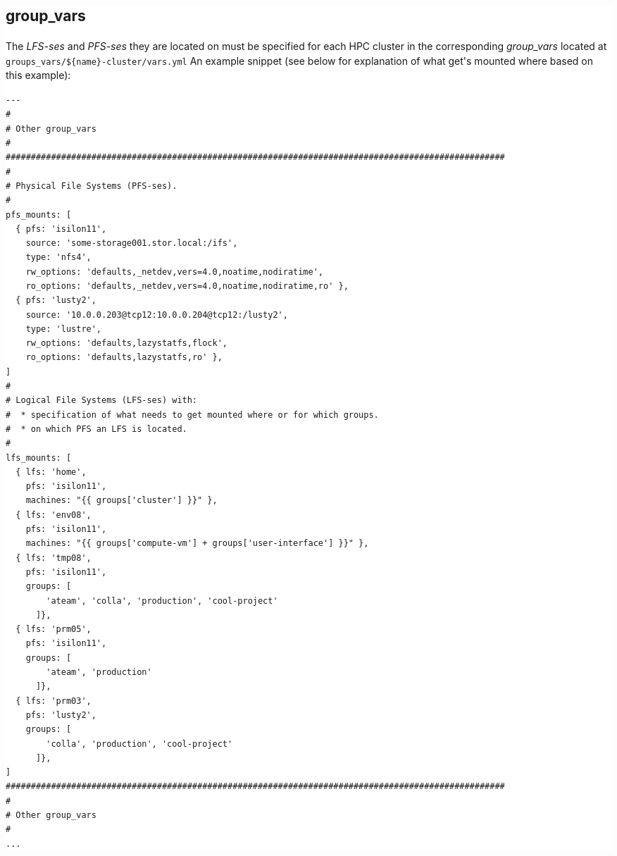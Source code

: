 ## group_vars

The _LFS-ses_ and _PFS-ses_ they are located on must be specified for each HPC cluster in the corresponding _group\_vars_ located at ```groups_vars/${name}-cluster/vars.yml```
An example snippet (see below for explanation of what get's mounted where based on this example):
```
---
#
# Other group_vars
#
###################################################################################################
#
# Physical File Systems (PFS-ses).
#
pfs_mounts: [
  { pfs: 'isilon11',
    source: 'some-storage001.stor.local:/ifs',
    type: 'nfs4',
    rw_options: 'defaults,_netdev,vers=4.0,noatime,nodiratime',
    ro_options: 'defaults,_netdev,vers=4.0,noatime,nodiratime,ro' },
  { pfs: 'lusty2',
    source: '10.0.0.203@tcp12:10.0.0.204@tcp12:/lusty2',
    type: 'lustre',
    rw_options: 'defaults,lazystatfs,flock',
    ro_options: 'defaults,lazystatfs,ro' },
]
#
# Logical File Systems (LFS-ses) with:
#  * specification of what needs to get mounted where or for which groups.
#  * on which PFS an LFS is located.
#
lfs_mounts: [
  { lfs: 'home',
    pfs: 'isilon11',
    machines: "{{ groups['cluster'] }}" },
  { lfs: 'env08',
    pfs: 'isilon11',
    machines: "{{ groups['compute-vm'] + groups['user-interface'] }}" },
  { lfs: 'tmp08',
    pfs: 'isilon11',
    groups: [
        'ateam', 'colla', 'production', 'cool-project'
      ]},
  { lfs: 'prm05',
    pfs: 'isilon11',
    groups: [
        'ateam', 'production'
      ]},
  { lfs: 'prm03',
    pfs: 'lusty2',
    groups: [
        'colla', 'production', 'cool-project'
      ]},
]
###################################################################################################
#
# Other group_vars
#
...
```
